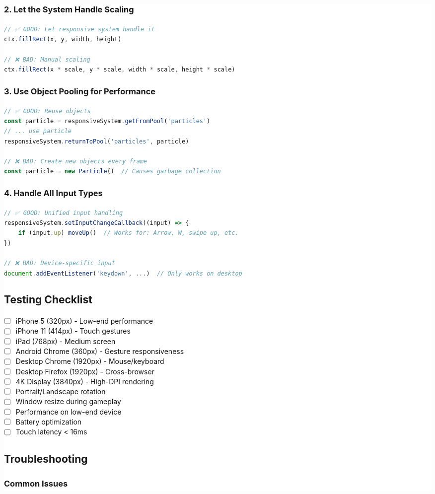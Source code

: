### 2. Let the System Handle Scaling
```typescript
// ✅ GOOD: Let responsive system handle it
ctx.fillRect(x, y, width, height)

// ❌ BAD: Manual scaling
ctx.fillRect(x * scale, y * scale, width * scale, height * scale)
```

### 3. Use Object Pooling for Performance
```typescript
// ✅ GOOD: Reuse objects
const particle = responsiveSystem.getFromPool('particles')
// ... use particle
responsiveSystem.returnToPool('particles', particle)

// ❌ BAD: Create new objects every frame
const particle = new Particle()  // Causes garbage collection
```

### 4. Handle All Input Types
```typescript
// ✅ GOOD: Unified input handling
responsiveSystem.setInputChangeCallback((input) => {
    if (input.up) moveUp()  // Works for: Arrow, W, swipe up, etc.
})

// ❌ BAD: Device-specific input
document.addEventListener('keydown', ...)  // Only works on desktop
```

## Testing Checklist

- [ ] iPhone 5 (320px) - Low-end performance
- [ ] iPhone 11 (414px) - Touch gestures 
- [ ] iPad (768px) - Medium screen
- [ ] Android Chrome (360px) - Gesture responsiveness
- [ ] Desktop Chrome (1920px) - Mouse/keyboard
- [ ] Desktop Firefox (1920px) - Cross-browser
- [ ] 4K Display (3840px) - High-DPI rendering
- [ ] Portrait/Landscape rotation
- [ ] Window resize during gameplay
- [ ] Performance on low-end device
- [ ] Battery optimization
- [ ] Touch latency < 16ms

## Troubleshooting

### Common Issues
